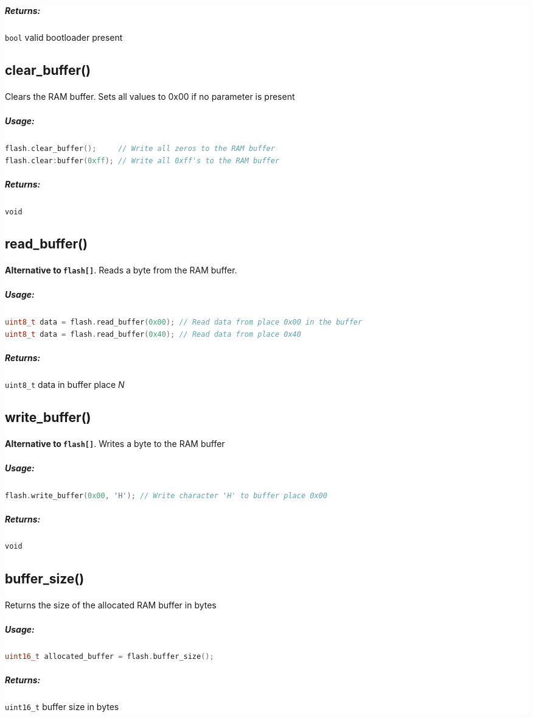 ##### Returns:
`bool` valid bootloader present


## clear_buffer()
Clears the RAM buffer. Sets all values to 0x00 if no parameter is present

##### Usage:
```cpp
flash.clear_buffer();     // Write all zeros to the RAM buffer
flash.clear:buffer(0xff); // Write all 0xff's to the RAM buffer
```

##### Returns:
`void`


## read_buffer()
**Alternative to `flash[]`**. Reads a byte from the RAM buffer.

##### Usage:
```cpp
uint8_t data = flash.read_buffer(0x00); // Read data from place 0x00 in the buffer
uint8_t data = flash.read_buffer(0x40); // Read data from place 0x40
```

##### Returns:
`uint8_t` data in buffer place *N*


## write_buffer()
**Alternative to `flash[]`**. Writes a byte to the RAM buffer

##### Usage:
```cpp
flash.write_buffer(0x00, 'H'); // Write character 'H' to buffer place 0x00
```

##### Returns:
`void`


## buffer_size()
Returns the size of the allocated RAM buffer in bytes

##### Usage:
```cpp
uint16_t allocated_buffer = flash.buffer_size();
```

##### Returns:
`uint16_t` buffer size in bytes
